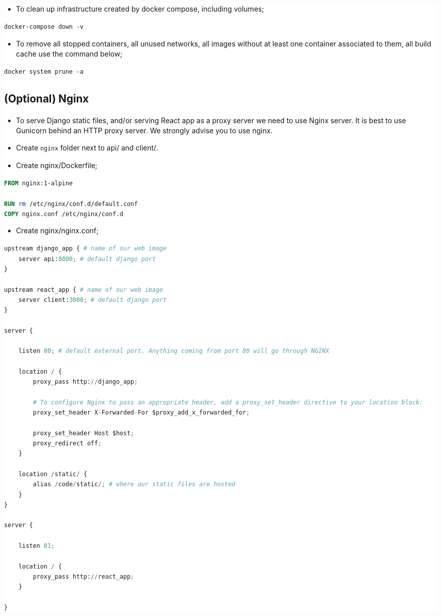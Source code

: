 - To clean up infrastructure created by docker compose, including volumes;
```
docker-compose down -v
```

- To remove all stopped containers, all unused networks, all images without at least one container associated to them, all build cache use the command below;
```docker
docker system prune -a
```

## (Optional) Nginx

- To serve Django static files, and/or serving React app as a proxy server we need to use Nginx server.  It is best to use Gunicorn behind an HTTP proxy server. We strongly advise you to use nginx. 

- Create `nginx` folder next to api/ and client/.

- Create nginx/Dockerfile;
```Dockerfile
FROM nginx:1-alpine

RUN rm /etc/nginx/conf.d/default.conf
COPY nginx.conf /etc/nginx/conf.d
```

- Create nginx/nginx.conf;
```py
upstream django_app { # name of our web image
    server api:8000; # default django port
}

upstream react_app { # name of our web image
    server client:3000; # default django port
}

server {

    listen 80; # default external port. Anything coming from port 80 will go through NGINX

    location / {
        proxy_pass http://django_app;

        # To configure Nginx to pass an appropriate header, add a proxy_set_header directive to your location block:
        proxy_set_header X-Forwarded-For $proxy_add_x_forwarded_for;

        proxy_set_header Host $host;
        proxy_redirect off;
    }

    location /static/ {
        alias /code/static/; # where our static files are hosted
    }
}

server {

    listen 81;

    location / {
        proxy_pass http://react_app;
    }

}

```